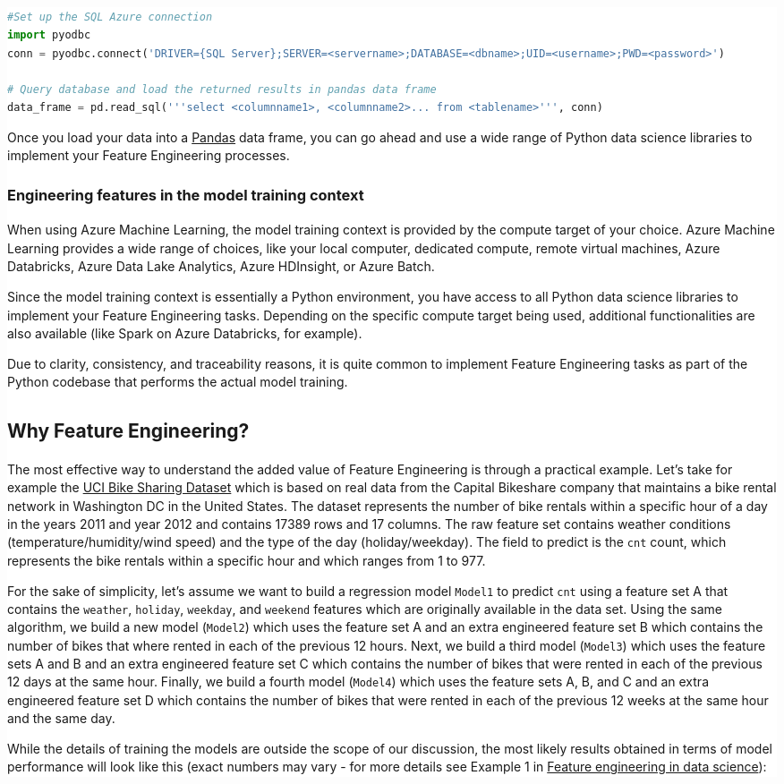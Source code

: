 ```python
#Set up the SQL Azure connection
import pyodbc
conn = pyodbc.connect('DRIVER={SQL Server};SERVER=<servername>;DATABASE=<dbname>;UID=<username>;PWD=<password>')

# Query database and load the returned results in pandas data frame
data_frame = pd.read_sql('''select <columnname1>, <columnname2>... from <tablename>''', conn)
```

Once you load your data into a [Pandas](https://pandas.pydata.org/) data frame, you can go ahead and use a wide range of Python data science libraries to implement your Feature Engineering processes.

### Engineering features in the model training context

When using Azure Machine Learning, the model training context is provided by the compute target of your choice. Azure Machine Learning provides a wide range of choices, like your local computer, dedicated compute, remote virtual machines, Azure Databricks, Azure Data Lake Analytics, Azure HDInsight, or Azure Batch.

Since the model training context is essentially a Python environment, you have access to all Python data science libraries to implement your Feature Engineering tasks. Depending on the specific compute target being used, additional functionalities are also available (like Spark on Azure Databricks, for example).

Due to clarity, consistency, and traceability reasons, it is quite common to implement Feature Engineering tasks as part of the Python codebase that performs the actual model training.

## Why Feature Engineering?

The most effective way to understand the added value of Feature Engineering is through a practical example. Let’s take for example the [UCI Bike Sharing Dataset](https://archive.ics.uci.edu/ml/datasets/Bike+Sharing+Dataset) which is based on real data from the Capital Bikeshare company that maintains a bike rental network in Washington DC in the United States. The dataset represents the number of bike rentals within a specific hour of a day in the years 2011 and year 2012 and contains 17389 rows and 17 columns. The raw feature set contains weather conditions (temperature/humidity/wind speed) and the type of the day (holiday/weekday). The field to predict is the `cnt` count, which represents the bike rentals within a specific hour and which ranges from 1 to 977.

For the sake of simplicity, let’s assume we want to build a regression model `Model1` to predict `cnt` using a feature set A that contains the `weather`, `holiday`, `weekday`, and `weekend` features which are originally available in the data set. Using the same algorithm, we build a new model (`Model2`) which uses the feature set A and an extra engineered feature set B which contains the number of bikes that where rented in each of the previous 12 hours. Next, we build a third model (`Model3`) which uses the feature sets A and B and an extra engineered feature set C which contains the number of bikes that were rented in each of the previous 12 days at the same hour. Finally, we build a fourth model (`Model4`) which uses the feature sets A, B, and C and an extra engineered feature set D which contains the number of bikes that were rented in each of the previous 12 weeks at the same hour and the same day.

While the details of training the models are outside the scope of our discussion, the most likely results obtained in terms of model performance will look like this (exact numbers may vary - for more details see Example 1 in [Feature engineering in data science](https://docs.microsoft.com/azure/machine-learning/team-data-science-process/create-features)):

